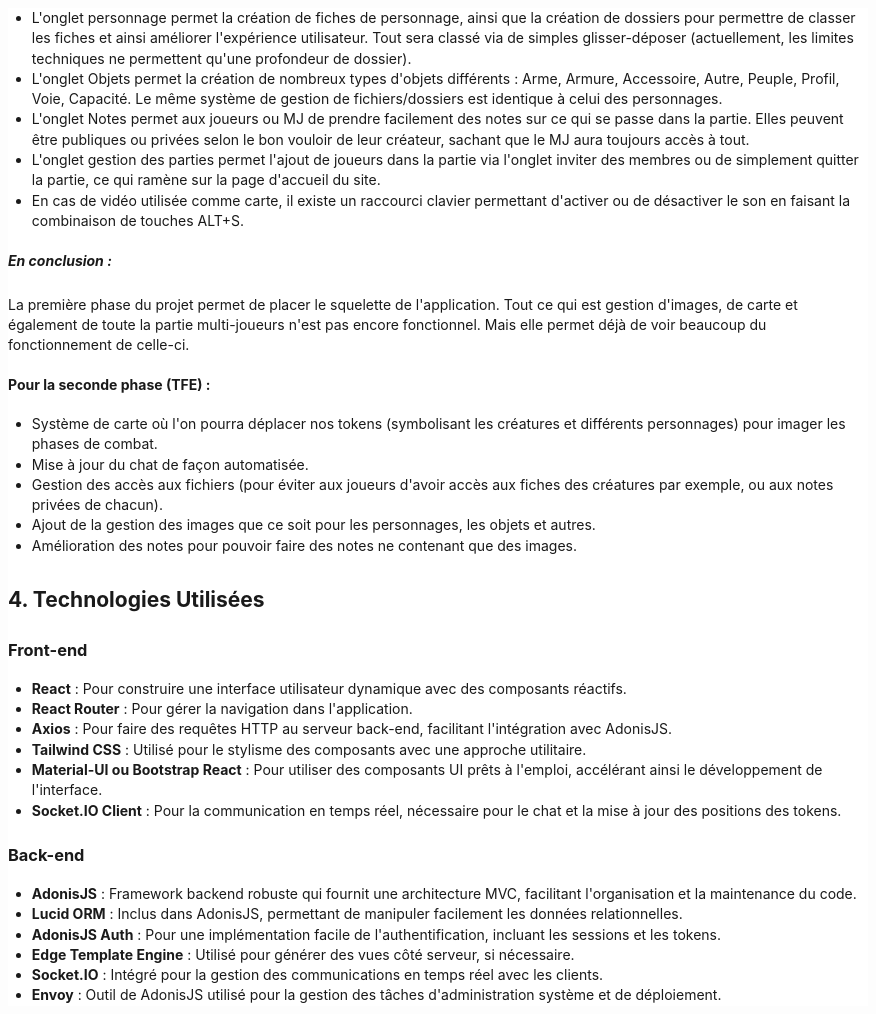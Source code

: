   - L'onglet personnage permet la création de fiches de personnage, ainsi que la création de dossiers pour permettre de classer les fiches et ainsi améliorer l'expérience utilisateur. Tout sera classé via de simples glisser-déposer (actuellement, les limites techniques ne permettent qu'une profondeur de dossier).
  - L'onglet Objets permet la création de nombreux types d'objets différents : Arme, Armure, Accessoire, Autre, Peuple, Profil, Voie, Capacité. Le même système de gestion de fichiers/dossiers est identique à celui des personnages.
  - L'onglet Notes permet aux joueurs ou MJ de prendre facilement des notes sur ce qui se passe dans la partie. Elles peuvent être publiques ou privées selon le bon vouloir de leur créateur, sachant que le MJ aura toujours accès à tout.
  - L'onglet gestion des parties permet l'ajout de joueurs dans la partie via l'onglet inviter des membres ou de simplement quitter la partie, ce qui ramène sur la page d'accueil du site.
- En cas de vidéo utilisée comme carte, il existe un raccourci clavier permettant d'activer ou de désactiver le son en faisant la combinaison de touches ALT+S.

##### En conclusion : 
La première phase du projet permet de placer le squelette de l'application. Tout ce qui est gestion d'images, de carte et également de toute la partie multi-joueurs n'est pas encore fonctionnel. Mais elle permet déjà de voir beaucoup du fonctionnement de celle-ci.

#### Pour la seconde phase (TFE) :

- Système de carte où l'on pourra déplacer nos tokens (symbolisant les créatures et différents personnages) pour imager les phases de combat.
- Mise à jour du chat de façon automatisée.
- Gestion des accès aux fichiers (pour éviter aux joueurs d'avoir accès aux fiches des créatures par exemple, ou aux notes privées de chacun).
- Ajout de la gestion des images que ce soit pour les personnages, les objets et autres.
- Amélioration des notes pour pouvoir faire des notes ne contenant que des images.

## 4. Technologies Utilisées

### Front-end

- **React** : Pour construire une interface utilisateur dynamique avec des composants réactifs.
- **React Router** : Pour gérer la navigation dans l'application.
- **Axios** : Pour faire des requêtes HTTP au serveur back-end, facilitant l'intégration avec AdonisJS.
- **Tailwind CSS** : Utilisé pour le stylisme des composants avec une approche utilitaire.
- **Material-UI ou Bootstrap React** : Pour utiliser des composants UI prêts à l'emploi, accélérant ainsi le développement de l'interface.
- **Socket.IO Client** : Pour la communication en temps réel, nécessaire pour le chat et la mise à jour des positions des tokens.

### Back-end

- **AdonisJS** : Framework backend robuste qui fournit une architecture MVC, facilitant l'organisation et la maintenance du code.
- **Lucid ORM** : Inclus dans AdonisJS, permettant de manipuler facilement les données relationnelles.
- **AdonisJS Auth** : Pour une implémentation facile de l'authentification, incluant les sessions et les tokens.
- **Edge Template Engine** : Utilisé pour générer des vues côté serveur, si nécessaire.
- **Socket.IO** : Intégré pour la gestion des communications en temps réel avec les clients.
- **Envoy** : Outil de AdonisJS utilisé pour la gestion des tâches d'administration système et de déploiement.
